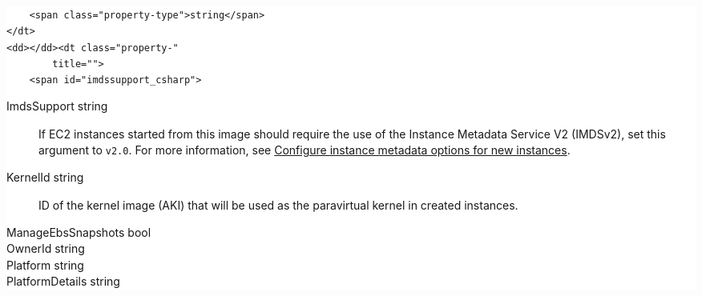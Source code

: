         <span class="property-type">string</span>
    </dt>
    <dd></dd><dt class="property-"
            title="">
        <span id="imdssupport_csharp">
<a data-swiftype-name="resource-property" data-swiftype-type="text" href="#imdssupport_csharp" style="color: inherit; text-decoration: inherit;">Imds<wbr>Support</a>
</span>
        <span class="property-indicator"></span>
        <span class="property-type">string</span>
    </dt>
    <dd><p>If EC2 instances started from this image should require the use of the Instance Metadata Service V2 (IMDSv2), set this argument to <code>v2.0</code>. For more information, see <a href="https://docs.aws.amazon.com/AWSEC2/latest/UserGuide/configuring-IMDS-new-instances.html#configure-IMDS-new-instances-ami-configuration">Configure instance metadata options for new instances</a>.</p>
</dd><dt class="property-"
            title="">
        <span id="kernelid_csharp">
<a data-swiftype-name="resource-property" data-swiftype-type="text" href="#kernelid_csharp" style="color: inherit; text-decoration: inherit;">Kernel<wbr>Id</a>
</span>
        <span class="property-indicator"></span>
        <span class="property-type">string</span>
    </dt>
    <dd><p>ID of the kernel image (AKI) that will be used as the paravirtual
kernel in created instances.</p>
</dd><dt class="property-"
            title="">
        <span id="manageebssnapshots_csharp">
<a data-swiftype-name="resource-property" data-swiftype-type="text" href="#manageebssnapshots_csharp" style="color: inherit; text-decoration: inherit;">Manage<wbr>Ebs<wbr>Snapshots</a>
</span>
        <span class="property-indicator"></span>
        <span class="property-type">bool</span>
    </dt>
    <dd></dd><dt class="property-"
            title="">
        <span id="ownerid_csharp">
<a data-swiftype-name="resource-property" data-swiftype-type="text" href="#ownerid_csharp" style="color: inherit; text-decoration: inherit;">Owner<wbr>Id</a>
</span>
        <span class="property-indicator"></span>
        <span class="property-type">string</span>
    </dt>
    <dd></dd><dt class="property-"
            title="">
        <span id="platform_csharp">
<a data-swiftype-name="resource-property" data-swiftype-type="text" href="#platform_csharp" style="color: inherit; text-decoration: inherit;">Platform</a>
</span>
        <span class="property-indicator"></span>
        <span class="property-type">string</span>
    </dt>
    <dd></dd><dt class="property-"
            title="">
        <span id="platformdetails_csharp">
<a data-swiftype-name="resource-property" data-swiftype-type="text" href="#platformdetails_csharp" style="color: inherit; text-decoration: inherit;">Platform<wbr>Details</a>
</span>
        <span class="property-indicator"></span>
        <span class="property-type">string</span>
    </dt>
    <dd></dd><dt class="property-"
            title="">